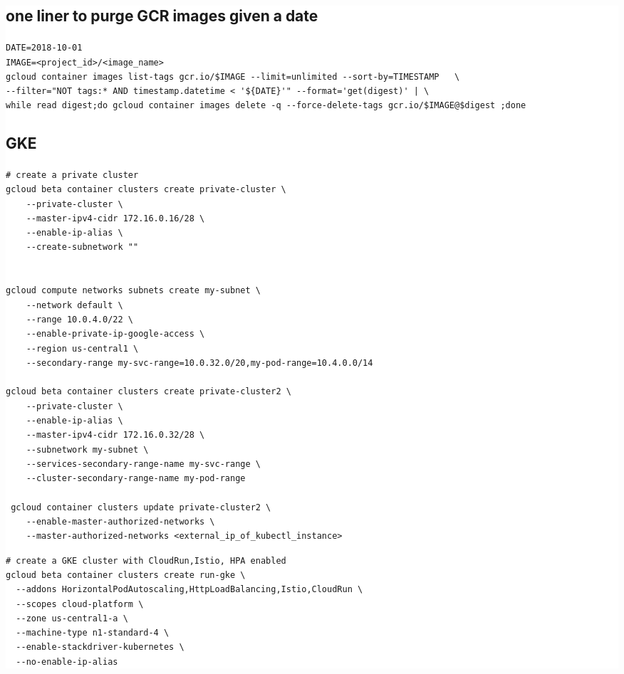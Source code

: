 ## one liner to purge GCR images given a date
```
DATE=2018-10-01
IMAGE=<project_id>/<image_name>
gcloud container images list-tags gcr.io/$IMAGE --limit=unlimited --sort-by=TIMESTAMP   \
--filter="NOT tags:* AND timestamp.datetime < '${DATE}'" --format='get(digest)' | \
while read digest;do gcloud container images delete -q --force-delete-tags gcr.io/$IMAGE@$digest ;done
```
## GKE
```
# create a private cluster
gcloud beta container clusters create private-cluster \
    --private-cluster \
    --master-ipv4-cidr 172.16.0.16/28 \
    --enable-ip-alias \
    --create-subnetwork ""


gcloud compute networks subnets create my-subnet \
    --network default \
    --range 10.0.4.0/22 \
    --enable-private-ip-google-access \
    --region us-central1 \
    --secondary-range my-svc-range=10.0.32.0/20,my-pod-range=10.4.0.0/14

gcloud beta container clusters create private-cluster2 \
    --private-cluster \
    --enable-ip-alias \
    --master-ipv4-cidr 172.16.0.32/28 \
    --subnetwork my-subnet \
    --services-secondary-range-name my-svc-range \
    --cluster-secondary-range-name my-pod-range

 gcloud container clusters update private-cluster2 \
    --enable-master-authorized-networks \
    --master-authorized-networks <external_ip_of_kubectl_instance>
```

```
# create a GKE cluster with CloudRun,Istio, HPA enabled
gcloud beta container clusters create run-gke \
  --addons HorizontalPodAutoscaling,HttpLoadBalancing,Istio,CloudRun \
  --scopes cloud-platform \
  --zone us-central1-a \
  --machine-type n1-standard-4 \
  --enable-stackdriver-kubernetes \
  --no-enable-ip-alias
```

